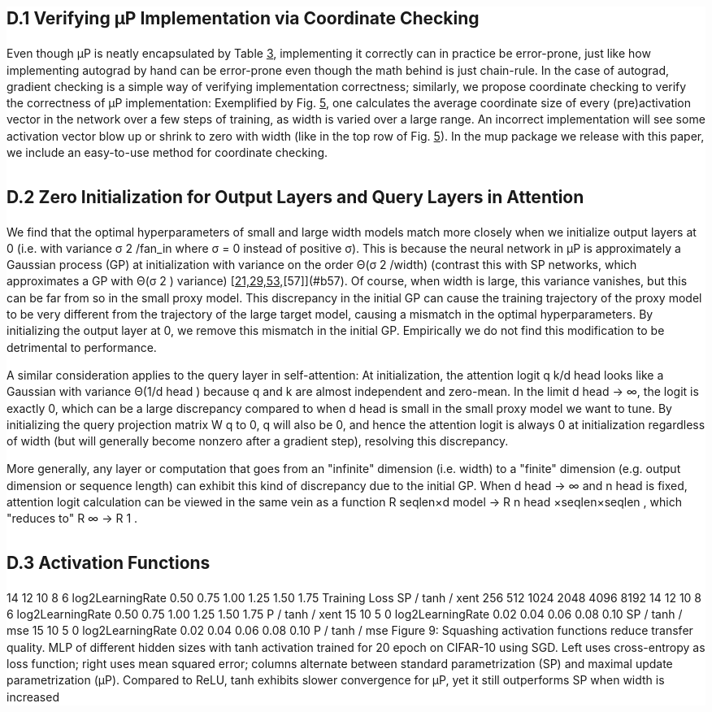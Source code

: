 ## D.1 Verifying µP Implementation via Coordinate Checking

Even though µP is neatly encapsulated by Table [3](#tab_12), implementing it correctly can in practice be error-prone, just like how implementing autograd by hand can be error-prone even though the math behind is just chain-rule. In the case of autograd, gradient checking is a simple way of verifying implementation correctness; similarly, we propose coordinate checking to verify the correctness of µP implementation: Exemplified by Fig. [5](#), one calculates the average coordinate size of every (pre)activation vector in the network over a few steps of training, as width is varied over a large range. An incorrect implementation will see some activation vector blow up or shrink to zero with width (like in the top row of Fig. [5](#)). In the mup package we release with this paper, we include an easy-to-use method for coordinate checking.

## D.2 Zero Initialization for Output Layers and Query Layers in Attention

We find that the optimal hyperparameters of small and large width models match more closely when we initialize output layers at 0 (i.e. with variance σ 2 /fan_in where σ = 0 instead of positive σ). This is because the neural network in µP is approximately a Gaussian process (GP) at initialization with variance on the order Θ(σ 2 /width) (contrast this with SP networks, which approximates a GP with Θ(σ 2 ) variance) [[21,](#b20)[29,](#b28)[53,](#b53)[57]](#b57). Of course, when width is large, this variance vanishes, but this can be far from so in the small proxy model. This discrepancy in the initial GP can cause the training trajectory of the proxy model to be very different from the trajectory of the large target model, causing a mismatch in the optimal hyperparameters. By initializing the output layer at 0, we remove this mismatch in the initial GP. Empirically we do not find this modification to be detrimental to performance.

A similar consideration applies to the query layer in self-attention: At initialization, the attention logit q k/d head looks like a Gaussian with variance Θ(1/d head ) because q and k are almost independent and zero-mean. In the limit d head → ∞, the logit is exactly 0, which can be a large discrepancy compared to when d head is small in the small proxy model we want to tune. By initializing the query projection matrix W q to 0, q will also be 0, and hence the attention logit is always 0 at initialization regardless of width (but will generally become nonzero after a gradient step), resolving this discrepancy.

More generally, any layer or computation that goes from an "infinite" dimension (i.e. width) to a "finite" dimension (e.g. output dimension or sequence length) can exhibit this kind of discrepancy due to the initial GP. When d head → ∞ and n head is fixed, attention logit calculation can be viewed in the same vein as a function R seqlen×d model → R n head ×seqlen×seqlen , which "reduces to" R ∞ → R 1 .

## D.3 Activation Functions

14 12 10 8 6 log2LearningRate 0.50 0.75 1.00 1.25 1.50 1.75 Training Loss SP / tanh / xent 256 512 1024 2048 4096 8192 14 12 10 8 6 log2LearningRate 0.50 0.75 1.00 1.25 1.50 1.75 P / tanh / xent 15 10 5 0 log2LearningRate 0.02 0.04 0.06 0.08 0.10 SP / tanh / mse 15 10 5 0 log2LearningRate 0.02 0.04 0.06 0.08 0.10 P / tanh / mse Figure 9: Squashing activation functions reduce transfer quality. MLP of different hidden sizes with tanh activation trained for 20 epoch on CIFAR-10 using SGD. Left uses cross-entropy as loss function; right uses mean squared error; columns alternate between standard parametrization (SP) and maximal update parametrization (µP). Compared to ReLU, tanh exhibits slower convergence for µP, yet it still outperforms SP when width is increased
